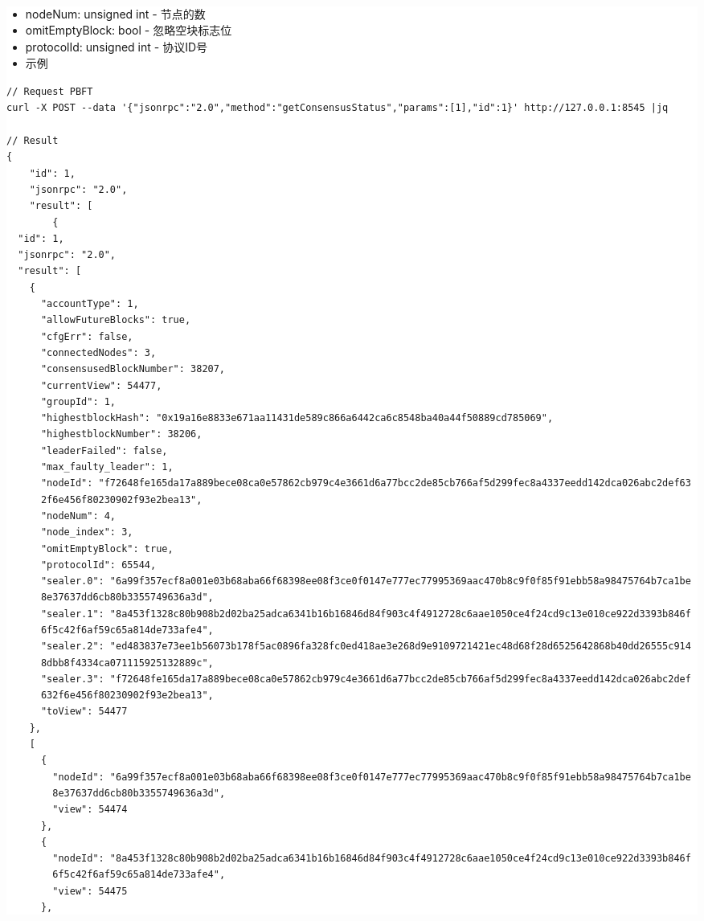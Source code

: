   * nodeNum: unsigned int - 节点的数
  * omitEmptyBlock: bool - 忽略空块标志位
  * protocolId: unsigned int - 协议ID号
* 示例
```
// Request PBFT
curl -X POST --data '{"jsonrpc":"2.0","method":"getConsensusStatus","params":[1],"id":1}' http://127.0.0.1:8545 |jq

// Result
{
    "id": 1,
    "jsonrpc": "2.0",
    "result": [
        {
  "id": 1,
  "jsonrpc": "2.0",
  "result": [
    {
      "accountType": 1,
      "allowFutureBlocks": true,
      "cfgErr": false,
      "connectedNodes": 3,
      "consensusedBlockNumber": 38207,
      "currentView": 54477,
      "groupId": 1,
      "highestblockHash": "0x19a16e8833e671aa11431de589c866a6442ca6c8548ba40a44f50889cd785069",
      "highestblockNumber": 38206,
      "leaderFailed": false,
      "max_faulty_leader": 1,
      "nodeId": "f72648fe165da17a889bece08ca0e57862cb979c4e3661d6a77bcc2de85cb766af5d299fec8a4337eedd142dca026abc2def63
      2f6e456f80230902f93e2bea13",
      "nodeNum": 4,
      "node_index": 3,
      "omitEmptyBlock": true,
      "protocolId": 65544,
      "sealer.0": "6a99f357ecf8a001e03b68aba66f68398ee08f3ce0f0147e777ec77995369aac470b8c9f0f85f91ebb58a98475764b7ca1be
      8e37637dd6cb80b3355749636a3d",
      "sealer.1": "8a453f1328c80b908b2d02ba25adca6341b16b16846d84f903c4f4912728c6aae1050ce4f24cd9c13e010ce922d3393b846f
      6f5c42f6af59c65a814de733afe4",
      "sealer.2": "ed483837e73ee1b56073b178f5ac0896fa328fc0ed418ae3e268d9e9109721421ec48d68f28d6525642868b40dd26555c914
      8dbb8f4334ca071115925132889c",
      "sealer.3": "f72648fe165da17a889bece08ca0e57862cb979c4e3661d6a77bcc2de85cb766af5d299fec8a4337eedd142dca026abc2def
      632f6e456f80230902f93e2bea13",
      "toView": 54477
    },
    [
      {
        "nodeId": "6a99f357ecf8a001e03b68aba66f68398ee08f3ce0f0147e777ec77995369aac470b8c9f0f85f91ebb58a98475764b7ca1be
        8e37637dd6cb80b3355749636a3d",
        "view": 54474
      },
      {
        "nodeId": "8a453f1328c80b908b2d02ba25adca6341b16b16846d84f903c4f4912728c6aae1050ce4f24cd9c13e010ce922d3393b846f
        6f5c42f6af59c65a814de733afe4",
        "view": 54475
      },
```